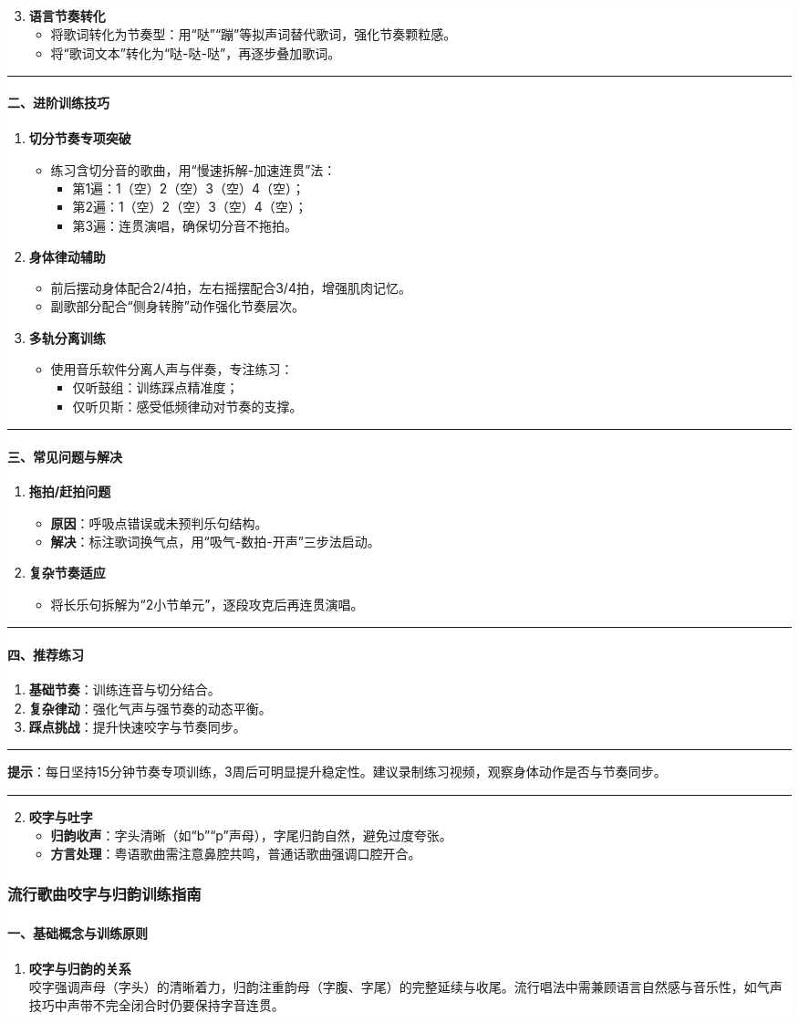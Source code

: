 3. **语言节奏转化**  
   - 将歌词转化为节奏型：用“哒”“蹦”等拟声词替代歌词，强化节奏颗粒感。  
   - 将“歌词文本”转化为“哒-哒-哒”，再逐步叠加歌词。

---

#### 二、进阶训练技巧 
1. **切分节奏专项突破**  
   - 练习含切分音的歌曲，用“慢速拆解-加速连贯”法：  
     - 第1遍：1（空）2（空）3（空）4（空）；  
     - 第2遍：1（空）2（空）3（空）4（空）；  
     - 第3遍：连贯演唱，确保切分音不拖拍。

2. **身体律动辅助**  
   - 前后摆动身体配合2/4拍，左右摇摆配合3/4拍，增强肌肉记忆。  
   - 副歌部分配合“侧身转胯”动作强化节奏层次。

3. **多轨分离训练**  
   - 使用音乐软件分离人声与伴奏，专注练习：  
     - 仅听鼓组：训练踩点精准度；  
     - 仅听贝斯：感受低频律动对节奏的支撑。

---

#### 三、常见问题与解决 
1. **拖拍/赶拍问题**  
   - **原因**：呼吸点错误或未预判乐句结构。  
   - **解决**：标注歌词换气点，用“吸气-数拍-开声”三步法启动。

2. **复杂节奏适应**  
   - 将长乐句拆解为“2小节单元”，逐段攻克后再连贯演唱。

---

#### 四、推荐练习
1. **基础节奏**：训练连音与切分结合。  
2. **复杂律动**：强化气声与强节奏的动态平衡。  
3. **踩点挑战**：提升快速咬字与节奏同步。

---

**提示**：每日坚持15分钟节奏专项训练，3周后可明显提升稳定性。建议录制练习视频，观察身体动作是否与节奏同步。
 
---

2. **咬字与吐字**  
   - **归韵收声**：字头清晰（如“b”“p”声母），字尾归韵自然，避免过度夸张。
   - **方言处理**：粤语歌曲需注意鼻腔共鸣，普通话歌曲强调口腔开合。

### 流行歌曲咬字与归韵训练指南 

#### 一、基础概念与训练原则 
1. **咬字与归韵的关系**  
   咬字强调声母（字头）的清晰着力，归韵注重韵母（字腹、字尾）的完整延续与收尾。流行唱法中需兼顾语言自然感与音乐性，如气声技巧中声带不完全闭合时仍要保持字音连贯。
